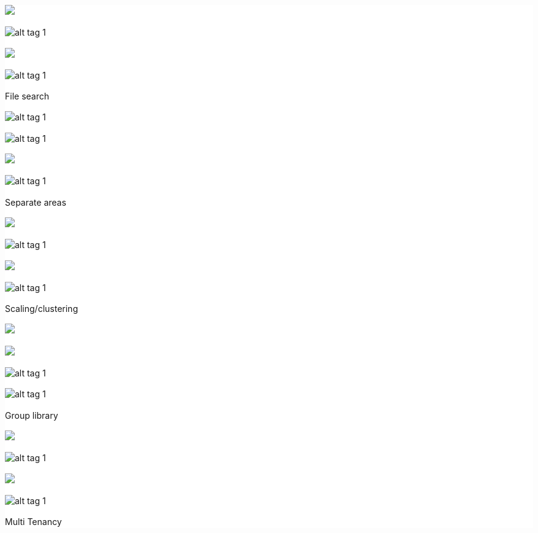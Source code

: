 ![](/build/images/pages/products/minus-black.de98b293.svg)

![alt tag 1](/build/images/pages/products/check-green-full.b8ee64b5.svg)

![](/build/images/pages/products/minus-black.de98b293.svg)

![alt tag 1](/build/images/pages/products/check-green-full.b8ee64b5.svg)

File search

![alt tag 1](/build/images/pages/products/check-green-full.b8ee64b5.svg)

![alt tag 1](/build/images/pages/products/check-green-full.b8ee64b5.svg)

![](/build/images/pages/products/minus-black.de98b293.svg)

![alt tag 1](/build/images/pages/products/check-green-full.b8ee64b5.svg)

Separate areas

![](/build/images/pages/products/minus-black.de98b293.svg)

![alt tag 1](/build/images/pages/products/check-green-full.b8ee64b5.svg)

![](/build/images/pages/products/minus-black.de98b293.svg)

![alt tag 1](/build/images/pages/products/check-green-full.b8ee64b5.svg)

Scaling/clustering

![](/build/images/pages/products/minus-black.de98b293.svg)

![](/build/images/pages/products/minus-black.de98b293.svg)

![alt tag 1](/build/images/pages/products/check-green-full.b8ee64b5.svg)

![alt tag 1](/build/images/pages/products/check-green-full.b8ee64b5.svg)

Group library

![](/build/images/pages/products/minus-black.de98b293.svg)

![alt tag 1](/build/images/pages/products/check-green-full.b8ee64b5.svg)

![](/build/images/pages/products/minus-black.de98b293.svg)

![alt tag 1](/build/images/pages/products/check-green-full.b8ee64b5.svg)

Multi Tenancy
